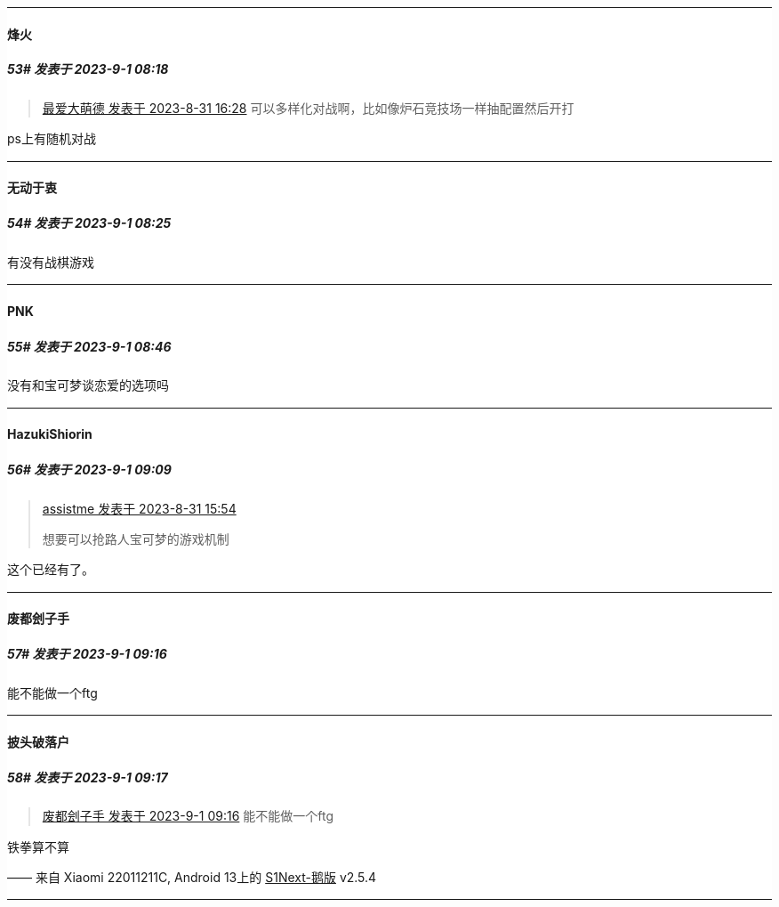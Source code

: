 *****

####  烽火  
##### 53#       发表于 2023-9-1 08:18

<blockquote><a href="httphttps://bbs.saraba1st.com/2b/forum.php?mod=redirect&amp;goto=findpost&amp;pid=62241044&amp;ptid=2150669" target="_blank">最爱大萌德 发表于 2023-8-31 16:28</a>
可以多样化对战啊，比如像炉石竞技场一样抽配置然后开打</blockquote>
ps上有随机对战

*****

####  无动于衷  
##### 54#       发表于 2023-9-1 08:25

有没有战棋游戏

*****

####  PNK  
##### 55#       发表于 2023-9-1 08:46

没有和宝可梦谈恋爱的选项吗

*****

####  HazukiShiorin  
##### 56#       发表于 2023-9-1 09:09

<blockquote><a href="httphttps://bbs.saraba1st.com/2b/forum.php?mod=redirect&amp;goto=findpost&amp;pid=62240476&amp;ptid=2150669" target="_blank">assistme 发表于 2023-8-31 15:54</a>

想要可以抢路人宝可梦的游戏机制</blockquote>
这个已经有了。

*****

####  废都刽子手  
##### 57#       发表于 2023-9-1 09:16

能不能做一个ftg

*****

####  披头破落户  
##### 58#       发表于 2023-9-1 09:17

<blockquote><a href="httphttps://bbs.saraba1st.com/2b/forum.php?mod=redirect&amp;goto=findpost&amp;pid=62250857&amp;ptid=2150669" target="_blank">废都刽子手 发表于 2023-9-1 09:16</a>
能不能做一个ftg</blockquote>
铁拳算不算

—— 来自 Xiaomi 22011211C, Android 13上的 [S1Next-鹅版](https://github.com/ykrank/S1-Next/releases) v2.5.4

*****
